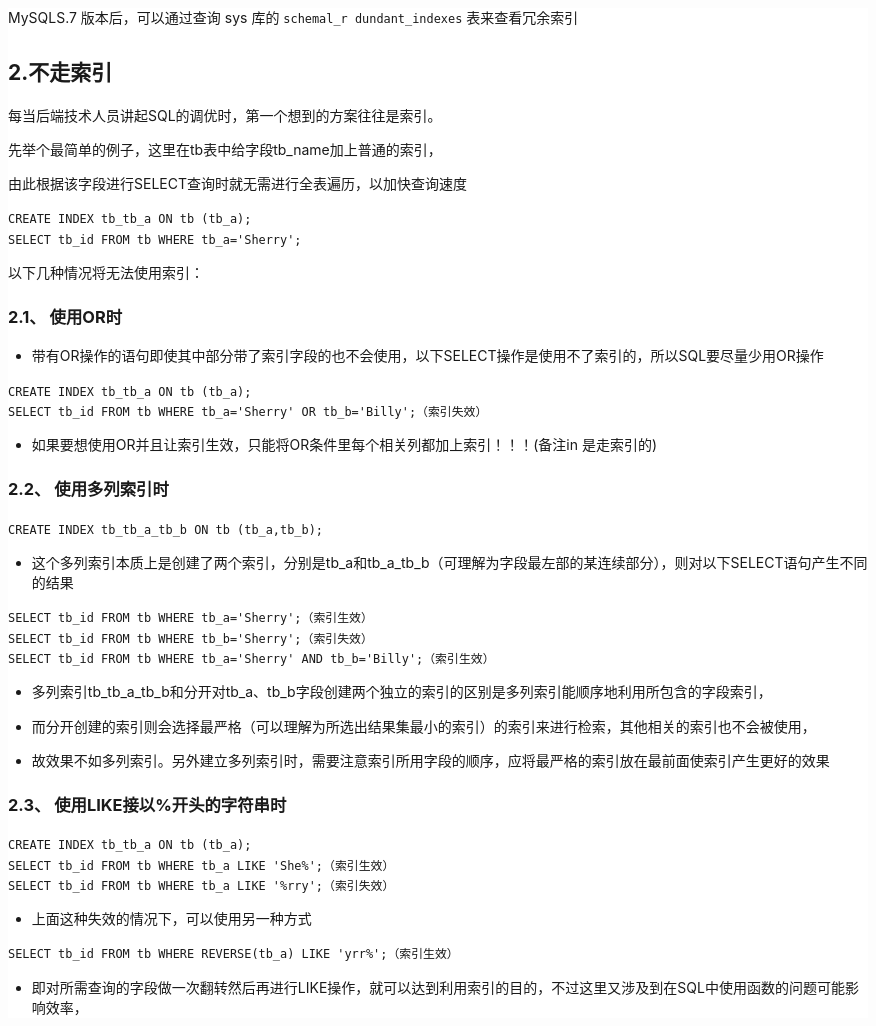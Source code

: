 MySQLS.7 版本后，可以通过查询 sys 库的 `schemal_r dundant_indexes` 表来查看冗余索引     

##  2.不走索引

每当后端技术人员讲起SQL的调优时，第一个想到的方案往往是索引。

先举个最简单的例子，这里在tb表中给字段tb_name加上普通的索引，

由此根据该字段进行SELECT查询时就无需进行全表遍历，以加快查询速度

```
CREATE INDEX tb_tb_a ON tb (tb_a);
SELECT tb_id FROM tb WHERE tb_a='Sherry';
```
以下几种情况将无法使用索引：

### 2.1、 使用OR时

  - 带有OR操作的语句即使其中部分带了索引字段的也不会使用，以下SELECT操作是使用不了索引的，所以SQL要尽量少用OR操作

```
CREATE INDEX tb_tb_a ON tb (tb_a);
SELECT tb_id FROM tb WHERE tb_a='Sherry' OR tb_b='Billy';（索引失效）
```
- 如果要想使用OR并且让索引生效，只能将OR条件里每个相关列都加上索引！！！(备注in 是走索引的)

### 2.2、 使用多列索引时

```
CREATE INDEX tb_tb_a_tb_b ON tb (tb_a,tb_b);
```

- 这个多列索引本质上是创建了两个索引，分别是tb_a和tb_a_tb_b（可理解为字段最左部的某连续部分），则对以下SELECT语句产生不同的结果

```
SELECT tb_id FROM tb WHERE tb_a='Sherry';（索引生效）
SELECT tb_id FROM tb WHERE tb_b='Sherry';（索引失效）
SELECT tb_id FROM tb WHERE tb_a='Sherry' AND tb_b='Billy';（索引生效）
```
- 多列索引tb_tb_a_tb_b和分开对tb_a、tb_b字段创建两个独立的索引的区别是多列索引能顺序地利用所包含的字段索引，

- 而分开创建的索引则会选择最严格（可以理解为所选出结果集最小的索引）的索引来进行检索，其他相关的索引也不会被使用，

- 故效果不如多列索引。另外建立多列索引时，需要注意索引所用字段的顺序，应将最严格的索引放在最前面使索引产生更好的效果

### 2.3、 使用LIKE接以%开头的字符串时

```
CREATE INDEX tb_tb_a ON tb (tb_a);
SELECT tb_id FROM tb WHERE tb_a LIKE 'She%';（索引生效）
SELECT tb_id FROM tb WHERE tb_a LIKE '%rry';（索引失效）
```
- 上面这种失效的情况下，可以使用另一种方式

```
SELECT tb_id FROM tb WHERE REVERSE(tb_a) LIKE 'yrr%';（索引生效）
```
- 即对所需查询的字段做一次翻转然后再进行LIKE操作，就可以达到利用索引的目的，不过这里又涉及到在SQL中使用函数的问题可能影响效率，
